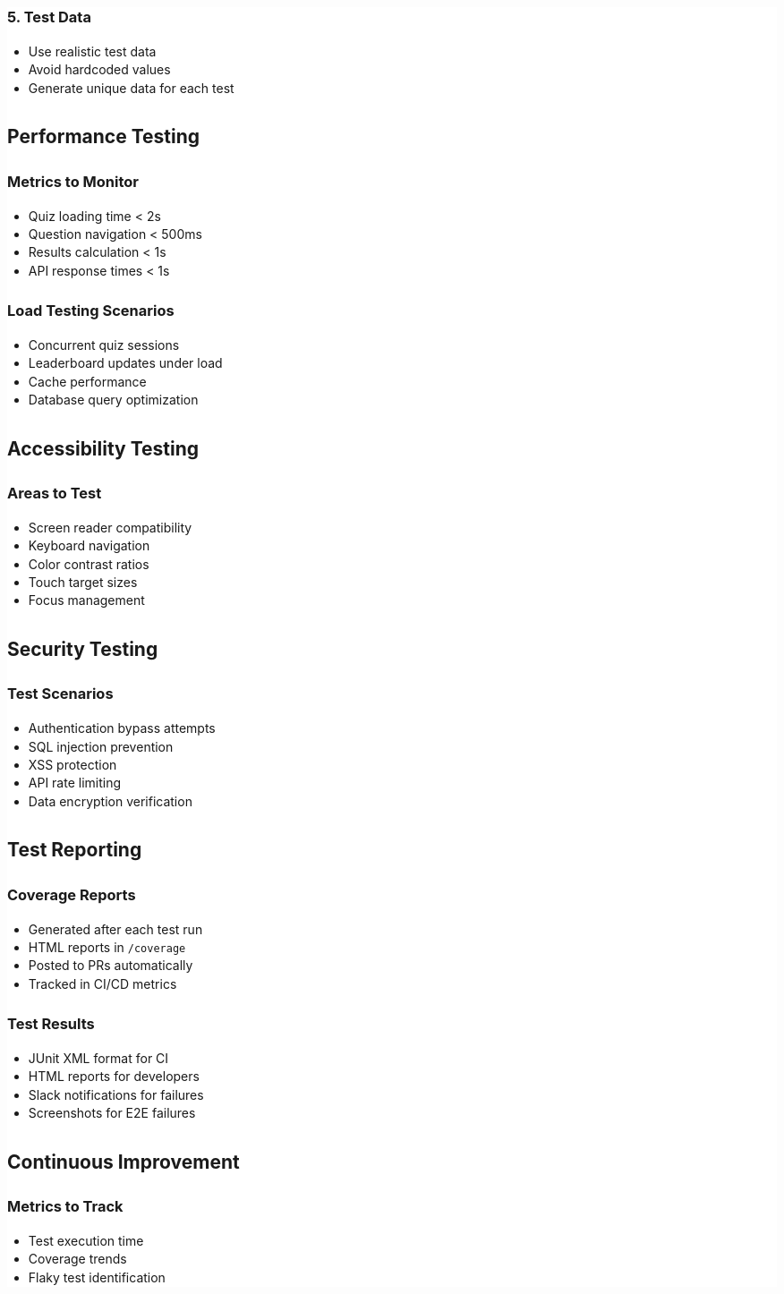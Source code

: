
### 5. Test Data
- Use realistic test data
- Avoid hardcoded values
- Generate unique data for each test

## Performance Testing

### Metrics to Monitor
- Quiz loading time < 2s
- Question navigation < 500ms
- Results calculation < 1s
- API response times < 1s

### Load Testing Scenarios
- Concurrent quiz sessions
- Leaderboard updates under load
- Cache performance
- Database query optimization

## Accessibility Testing

### Areas to Test
- Screen reader compatibility
- Keyboard navigation
- Color contrast ratios
- Touch target sizes
- Focus management

## Security Testing

### Test Scenarios
- Authentication bypass attempts
- SQL injection prevention
- XSS protection
- API rate limiting
- Data encryption verification

## Test Reporting

### Coverage Reports
- Generated after each test run
- HTML reports in `/coverage`
- Posted to PRs automatically
- Tracked in CI/CD metrics

### Test Results
- JUnit XML format for CI
- HTML reports for developers
- Slack notifications for failures
- Screenshots for E2E failures

## Continuous Improvement

### Metrics to Track
- Test execution time
- Coverage trends
- Flaky test identification